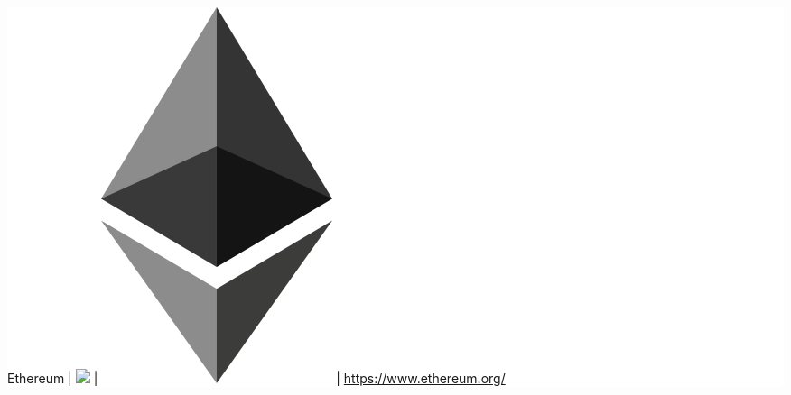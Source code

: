 Ethereum | <img src="images/svg/ethereum.svg" width="256" /> | <img src="images/png/ethereum.svg" width="256"> | https://www.ethereum.org/